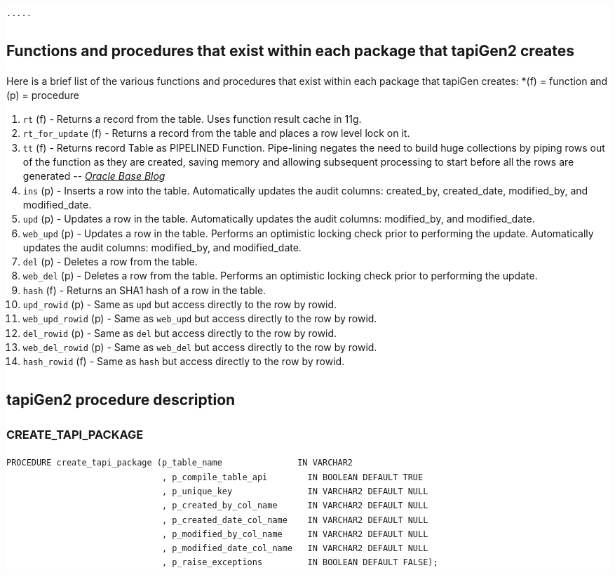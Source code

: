```plsql
.....
```

<a name="functions"></a>
## Functions and procedures that exist within each package that tapiGen2 creates

Here is a brief list of the various functions and procedures that exist within
each package that tapiGen creates: *(f) = function and (p) = procedure

1. ``rt`` (f) - Returns a record from the table. Uses function result cache in
11g.
2. ``rt_for_update`` (f) - Returns a record from the table and places a row level
lock on it.
3. ``tt`` (f) - Returns record Table as PIPELINED Function. 
Pipe-lining negates the need to build huge collections by piping rows out of the function as they are created, saving memory and allowing subsequent processing to start before all the rows are generated -- <cite>[Oracle Base Blog][1]</cite>
4. ``ins`` (p) - Inserts a row into the table. Automatically updates the audit
columns: created_by, created_date, modified_by, and modified_date.
5. ``upd`` (p) - Updates a row in the table. Automatically updates the audit
columns: modified_by, and modified_date.
6. ``web_upd`` (p) - Updates a row in the table. Performs an optimistic locking 
check prior to performing the update. Automatically updates the audit
columns: modified_by, and modified_date.
7. ``del`` (p) - Deletes a row from the table.
8. ``web_del`` (p) - Deletes a row from the table. Performs an optimistic locking check prior to performing the update.
9. ``hash`` (f) - Returns an SHA1 hash of a row in the table.
10. `upd_rowid` (p) - Same as `upd` but access directly to the row by rowid.
11. `web_upd_rowid` (p) - Same as `web_upd` but access directly to the row by rowid.
12. `del_rowid` (p) - Same as `del` but access directly to the row by rowid.
13. `web_del_rowid` (p) - Same as `web_del` but access directly to the row by rowid.
14. `hash_rowid` (f) - Same as `hash` but access directly to the row by rowid.


[1]:https://oracle-base.com/articles/misc/pipelined-table-functions#pipelined_table_functions

<a name="procedureDesc"></a>
## tapiGen2 procedure description
### CREATE_TAPI_PACKAGE

```plsql
PROCEDURE create_tapi_package (p_table_name               IN VARCHAR2
                               , p_compile_table_api        IN BOOLEAN DEFAULT TRUE
                               , p_unique_key               IN VARCHAR2 DEFAULT NULL
                               , p_created_by_col_name      IN VARCHAR2 DEFAULT NULL
                               , p_created_date_col_name    IN VARCHAR2 DEFAULT NULL
                               , p_modified_by_col_name     IN VARCHAR2 DEFAULT NULL
                               , p_modified_date_col_name   IN VARCHAR2 DEFAULT NULL
                               , p_raise_exceptions         IN BOOLEAN DEFAULT FALSE);
```

